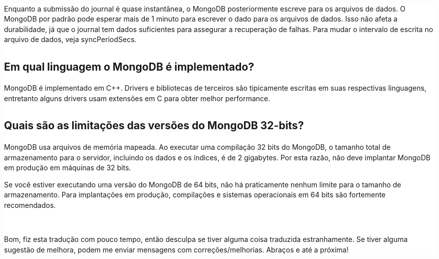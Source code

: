 Enquanto a submissão do 
journal é quase instantânea, o MongoDB posteriormente escreve para os arquivos de dados. O MongoDB por padrão pode esperar mais de 1 minuto para escrever o dado para os arquivos de dados. Isso não afeta a durabilidade, já que o 
journal tem dados suficientes para assegurar a recuperação de falhas. Para mudar o intervalo de escrita no arquivo de dados, veja syncPeriodSecs.

## Em qual linguagem o MongoDB é implementado?

MongoDB é implementado em C++. 
Drivers e bibliotecas de terceiros são tipicamente escritas em suas respectivas linguagens, entretanto alguns 
drivers usam extensões em C para obter melhor performance.

## Quais são as limitações das versões do MongoDB 32-bits?

MongoDB usa arquivos de memória mapeada. Ao executar uma compilação 32 bits do MongoDB, o tamanho total de armazenamento para o servidor, incluindo os dados e os índices, é de 2 gigabytes. Por esta razão, não deve implantar MongoDB em produção em máquinas de 32 bits.

Se você estiver executando uma versão do MongoDB de 64 bits, não há praticamente nenhum limite para o tamanho de armazenamento. Para implantações em produção, compilações e sistemas operacionais em 64 bits são fortemente recomendados.

 

Bom, fiz esta tradução com pouco tempo, então desculpa se tiver alguma coisa traduzida estranhamente. Se tiver alguma sugestão de melhora, podem me enviar mensagens com correções/melhorias. Abraços e até a próxima!
